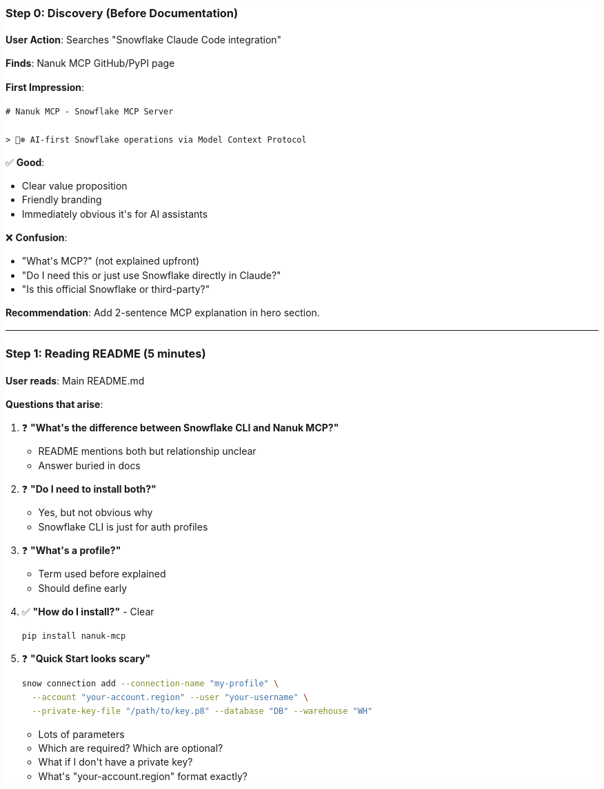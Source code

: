 ### Step 0: Discovery (Before Documentation)

**User Action**: Searches "Snowflake Claude Code integration"

**Finds**: Nanuk MCP GitHub/PyPI page

**First Impression**:
```
# Nanuk MCP - Snowflake MCP Server

> 🐻‍❄️ AI-first Snowflake operations via Model Context Protocol
```

✅ **Good**:
- Clear value proposition
- Friendly branding
- Immediately obvious it's for AI assistants

❌ **Confusion**:
- "What's MCP?" (not explained upfront)
- "Do I need this or just use Snowflake directly in Claude?"
- "Is this official Snowflake or third-party?"

**Recommendation**: Add 2-sentence MCP explanation in hero section.

---

### Step 1: Reading README (5 minutes)

**User reads**: Main README.md

**Questions that arise**:

1. ❓ **"What's the difference between Snowflake CLI and Nanuk MCP?"**
   - README mentions both but relationship unclear
   - Answer buried in docs

2. ❓ **"Do I need to install both?"**
   - Yes, but not obvious why
   - Snowflake CLI is just for auth profiles

3. ❓ **"What's a profile?"**
   - Term used before explained
   - Should define early

4. ✅ **"How do I install?"** - Clear
   ```bash
   pip install nanuk-mcp
   ```

5. ❓ **"Quick Start looks scary"**
   ```bash
   snow connection add --connection-name "my-profile" \
     --account "your-account.region" --user "your-username" \
     --private-key-file "/path/to/key.p8" --database "DB" --warehouse "WH"
   ```
   - Lots of parameters
   - Which are required? Which are optional?
   - What if I don't have a private key?
   - What's "your-account.region" format exactly?
